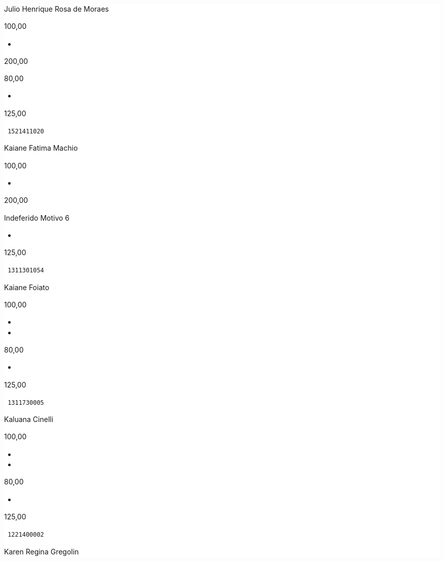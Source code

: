    Julio Henrique Rosa de Moraes

   100,00

   -

   200,00

   80,00

   -

   125,00

     1521411020

   Kaiane Fatima Machio

   100,00

   -

   200,00

   Indeferido Motivo 6

   -

   125,00

     1311301054

   Kaiane Foiato

   100,00

   -

   -

   80,00

   -

   125,00

     1311730005

   Kaluana Cinelli

   100,00

   -

   -

   80,00

   -

   125,00

     1221400002

   Karen Regina Gregolin
